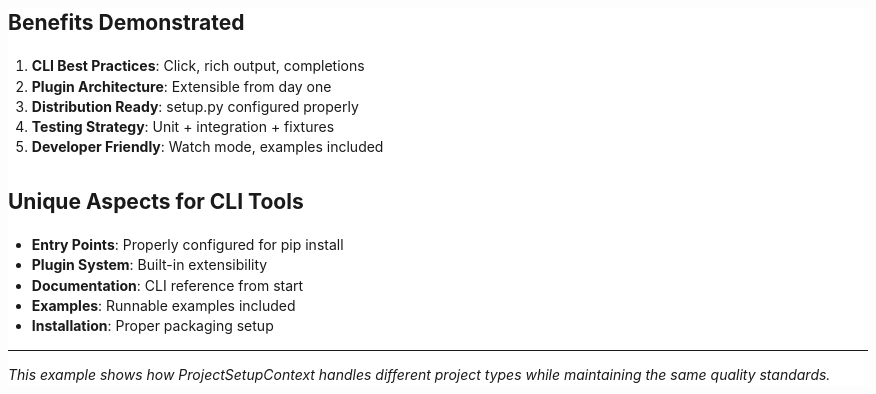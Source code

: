 ## Benefits Demonstrated

1. **CLI Best Practices**: Click, rich output, completions
2. **Plugin Architecture**: Extensible from day one
3. **Distribution Ready**: setup.py configured properly
4. **Testing Strategy**: Unit + integration + fixtures
5. **Developer Friendly**: Watch mode, examples included

## Unique Aspects for CLI Tools

- **Entry Points**: Properly configured for pip install
- **Plugin System**: Built-in extensibility
- **Documentation**: CLI reference from start
- **Examples**: Runnable examples included
- **Installation**: Proper packaging setup

---

*This example shows how ProjectSetupContext handles different project types while maintaining the same quality standards.*